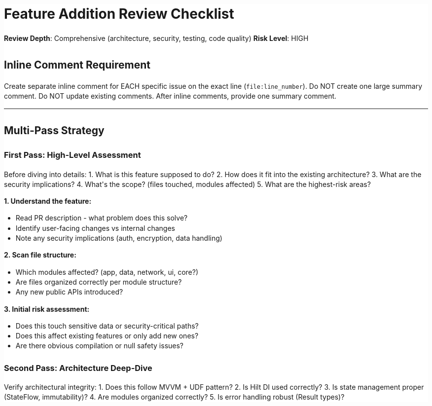 # Feature Addition Review Checklist

**Review Depth**: Comprehensive (architecture, security, testing, code quality)
**Risk Level**: HIGH

## Inline Comment Requirement

Create separate inline comment for EACH specific issue on the exact line (`file:line_number`).
Do NOT create one large summary comment. Do NOT update existing comments.
After inline comments, provide one summary comment.

---

## Multi-Pass Strategy

### First Pass: High-Level Assessment

<thinking>
Before diving into details:
1. What is this feature supposed to do?
2. How does it fit into the existing architecture?
3. What are the security implications?
4. What's the scope? (files touched, modules affected)
5. What are the highest-risk areas?
</thinking>

**1. Understand the feature:**
- Read PR description - what problem does this solve?
- Identify user-facing changes vs internal changes
- Note any security implications (auth, encryption, data handling)

**2. Scan file structure:**
- Which modules affected? (app, data, network, ui, core?)
- Are files organized correctly per module structure?
- Any new public APIs introduced?

**3. Initial risk assessment:**
- Does this touch sensitive data or security-critical paths?
- Does this affect existing features or only add new ones?
- Are there obvious compilation or null safety issues?

### Second Pass: Architecture Deep-Dive

<thinking>
Verify architectural integrity:
1. Does this follow MVVM + UDF pattern?
2. Is Hilt DI used correctly?
3. Is state management proper (StateFlow, immutability)?
4. Are modules organized correctly?
5. Is error handling robust (Result types)?
</thinking>
